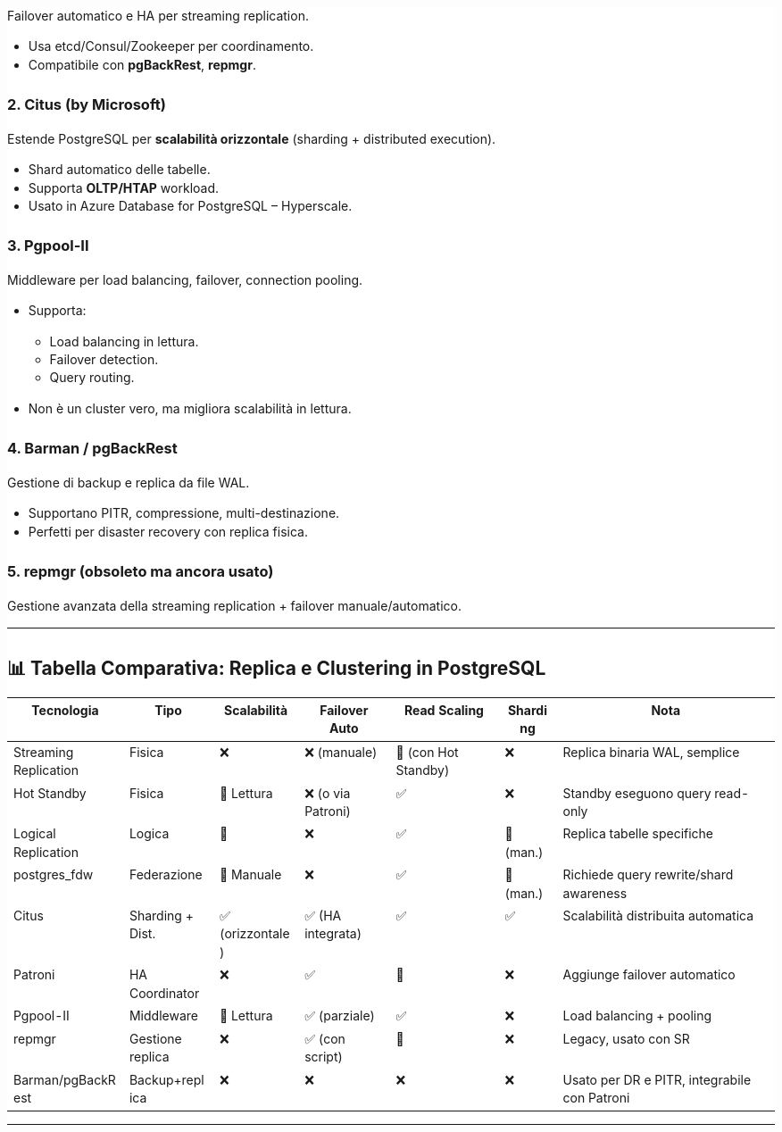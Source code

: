 Failover automatico e HA per streaming replication.

* Usa etcd/Consul/Zookeeper per coordinamento.
* Compatibile con **pgBackRest**, **repmgr**.

### 2. **Citus** (by Microsoft)

Estende PostgreSQL per **scalabilità orizzontale** (sharding + distributed execution).

* Shard automatico delle tabelle.
* Supporta **OLTP/HTAP** workload.
* Usato in Azure Database for PostgreSQL – Hyperscale.

### 3. **Pgpool-II**

Middleware per load balancing, failover, connection pooling.

* Supporta:

  * Load balancing in lettura.
  * Failover detection.
  * Query routing.
* Non è un cluster vero, ma migliora scalabilità in lettura.

### 4. **Barman / pgBackRest**

Gestione di backup e replica da file WAL.

* Supportano PITR, compressione, multi-destinazione.
* Perfetti per disaster recovery con replica fisica.

### 5. **repmgr** (obsoleto ma ancora usato)

Gestione avanzata della streaming replication + failover manuale/automatico.

---

## 📊 Tabella Comparativa: Replica e Clustering in PostgreSQL

| **Tecnologia**        | **Tipo**         | **Scalabilità** | **Failover Auto** | **Read Scaling**     | **Sharding** | **Nota**                                     |
| --------------------- | ---------------- | --------------- | ----------------- | -------------------- | ------------ | -------------------------------------------- |
| Streaming Replication | Fisica           | ❌               | ❌ (manuale)       | 🔶 (con Hot Standby) | ❌            | Replica binaria WAL, semplice                |
| Hot Standby           | Fisica           | 🔶 Lettura      | ❌ (o via Patroni) | ✅                    | ❌            | Standby eseguono query read-only             |
| Logical Replication   | Logica           | 🔶              | ❌                 | ✅                    | 🔶 (man.)    | Replica tabelle specifiche                   |
| postgres\_fdw         | Federazione      | 🔶 Manuale      | ❌                 | ✅                    | 🔶 (man.)    | Richiede query rewrite/shard awareness       |
| Citus                 | Sharding + Dist. | ✅ (orizzontale) | ✅ (HA integrata)  | ✅                    | ✅            | Scalabilità distribuita automatica           |
| Patroni               | HA Coordinator   | ❌               | ✅                 | 🔶                   | ❌            | Aggiunge failover automatico                 |
| Pgpool-II             | Middleware       | 🔶 Lettura      | ✅ (parziale)      | ✅                    | ❌            | Load balancing + pooling                     |
| repmgr                | Gestione replica | ❌               | ✅ (con script)    | 🔶                   | ❌            | Legacy, usato con SR                         |
| Barman/pgBackRest     | Backup+replica   | ❌               | ❌                 | ❌                    | ❌            | Usato per DR e PITR, integrabile con Patroni |

---